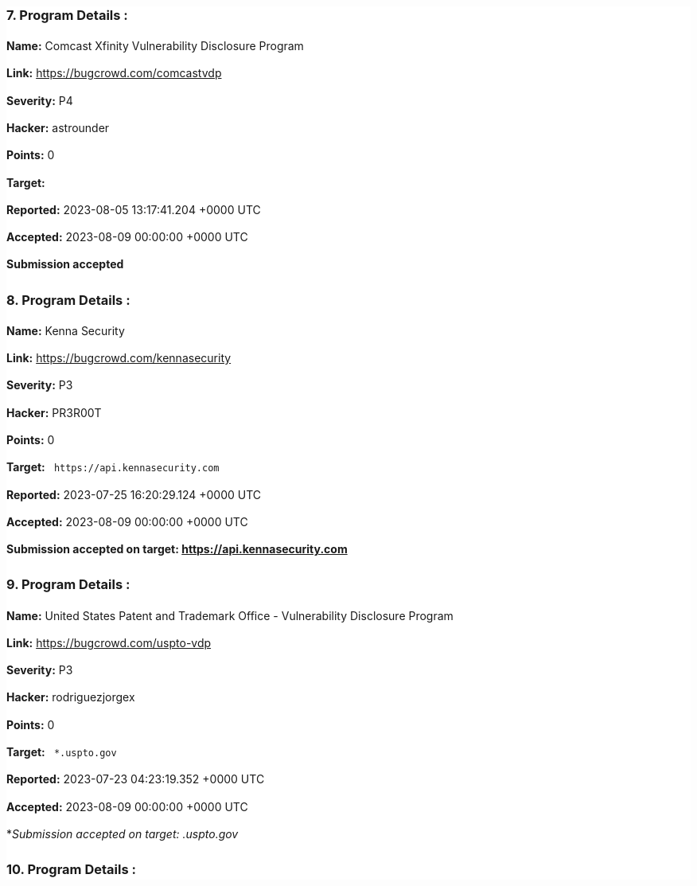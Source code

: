 ### 7. Program Details : 

**Name:**  Comcast Xfinity Vulnerability Disclosure Program 

 **Link:** <https://bugcrowd.com/comcastvdp> 

 **Severity:** P4 

 **Hacker:** astrounder 

 **Points:** 0 

 **Target:** ` ` 

 **Reported:** 2023-08-05 13:17:41.204 +0000 UTC 

 **Accepted:** 2023-08-09 00:00:00 +0000 UTC 

 **Submission accepted** 

### 8. Program Details : 

**Name:** Kenna Security 

 **Link:** <https://bugcrowd.com/kennasecurity> 

 **Severity:** P3 

 **Hacker:** PR3R00T 

 **Points:** 0 

 **Target:** ` https://api.kennasecurity.com` 

 **Reported:** 2023-07-25 16:20:29.124 +0000 UTC 

 **Accepted:** 2023-08-09 00:00:00 +0000 UTC 

 **Submission accepted on target: https://api.kennasecurity.com** 

### 9. Program Details : 

**Name:** United States Patent and Trademark Office - Vulnerability Disclosure Program  

 **Link:** <https://bugcrowd.com/uspto-vdp> 

 **Severity:** P3 

 **Hacker:** rodriguezjorgex 

 **Points:** 0 

 **Target:** ` *.uspto.gov` 

 **Reported:** 2023-07-23 04:23:19.352 +0000 UTC 

 **Accepted:** 2023-08-09 00:00:00 +0000 UTC 

 **Submission accepted on target: *.uspto.gov** 

### 10. Program Details : 
